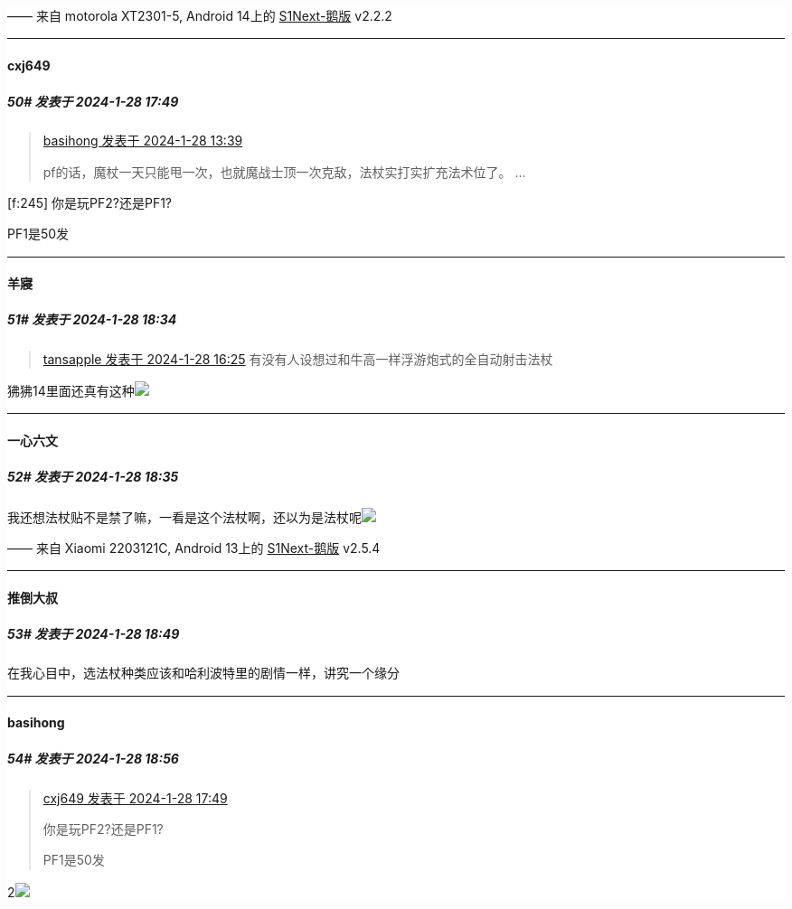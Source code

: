 —— 来自 motorola XT2301-5, Android 14上的 [S1Next-鹅版](https://github.com/ykrank/S1-Next/releases) v2.2.2

*****

####  cxj649  
##### 50#       发表于 2024-1-28 17:49

<blockquote><a href="httphttps://bbs.saraba1st.com/2b/forum.php?mod=redirect&amp;goto=findpost&amp;pid=63804222&amp;ptid=2169891" target="_blank">basihong 发表于 2024-1-28 13:39</a>

pf的话，魔杖一天只能甩一次，也就魔战士顶一次克敌，法杖实打实扩充法术位了。 ...</blockquote>
[f:245] 你是玩PF2?还是PF1?

PF1是50发

*****

####  羊寢  
##### 51#       发表于 2024-1-28 18:34

<blockquote><a href="httphttps://bbs.saraba1st.com/2b/forum.php?mod=redirect&amp;goto=findpost&amp;pid=63805745&amp;ptid=2169891" target="_blank">tansapple 发表于 2024-1-28 16:25</a>
有没有人设想过和牛高一样浮游炮式的全自动射击法杖</blockquote>
狒狒14里面还真有这种<img src="https://static.saraba1st.com/image/smiley/face2017/037.png" referrerpolicy="no-referrer">

*****

####  一心六文  
##### 52#       发表于 2024-1-28 18:35

我还想法杖贴不是禁了嘛，一看是这个法杖啊，还以为是法杖呢<img src="https://static.saraba1st.com/image/smiley/face2017/068.png" referrerpolicy="no-referrer">

—— 来自 Xiaomi 2203121C, Android 13上的 [S1Next-鹅版](https://github.com/ykrank/S1-Next/releases) v2.5.4

*****

####  推倒大叔  
##### 53#       发表于 2024-1-28 18:49

在我心目中，选法杖种类应该和哈利波特里的剧情一样，讲究一个缘分

*****

####  basihong  
##### 54#       发表于 2024-1-28 18:56

<blockquote><a href="httphttps://bbs.saraba1st.com/2b/forum.php?mod=redirect&amp;goto=findpost&amp;pid=63806553&amp;ptid=2169891" target="_blank">cxj649 发表于 2024-1-28 17:49</a>

你是玩PF2?还是PF1?

PF1是50发</blockquote>
2<img src="https://static.saraba1st.com/image/smiley/face2017/053.png" referrerpolicy="no-referrer">
